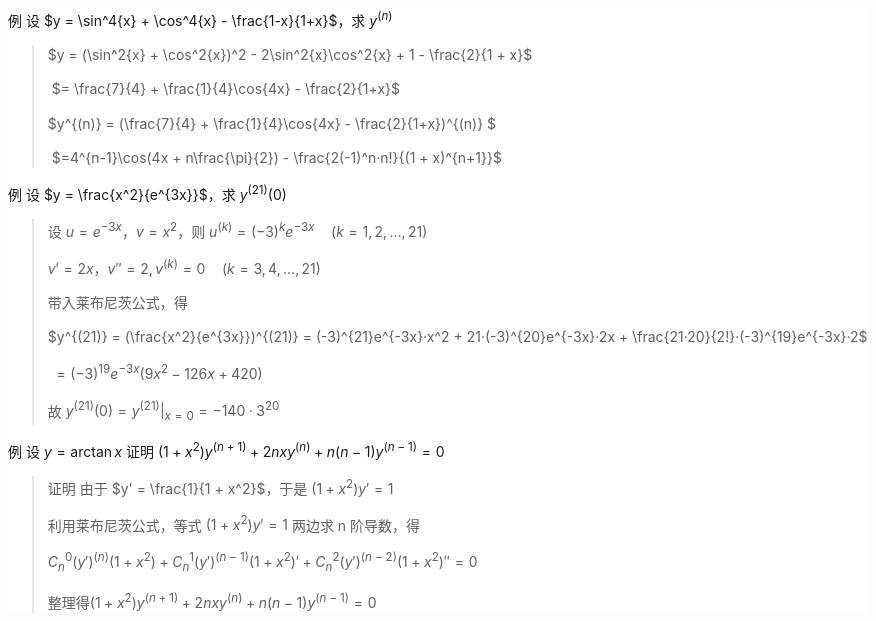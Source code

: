 



例 设 $y = \sin^4{x} + \cos^4{x} - \frac{1-x}{1+x}$，求 $y^{(n)}$

>  $y = (\sin^2{x} + \cos^2{x})^2 - 2\sin^2{x}\cos^2{x} + 1 - \frac{2}{1 + x}$
>
> ​	$= \frac{7}{4} + \frac{1}{4}\cos{4x} - \frac{2}{1+x}$
>
> $y^{(n)} = (\frac{7}{4} + \frac{1}{4}\cos{4x} - \frac{2}{1+x})^{(n)} $
>
> ​		$=4^{n-1}\cos(4x + n\frac{\pi}{2}) - \frac{2(-1)^n·n!}{(1 + x)^{n+1}}$





例 设 $y = \frac{x^2}{e^{3x}}$，求 $y^{(21)}(0)$

>  设 $u = e^{-3x}，v = x^2$，则 $u^{(k)} = (-3)^ke^{-3x} \quad (k = 1, 2,...,21)$
>
> $v' = 2x，v'' = 2, v^{(k)} = 0 \quad (k = 3,4,...,21)$
>
> 带入莱布尼茨公式，得
>
> $y^{(21)} = (\frac{x^2}{e^{3x}})^{(21)} =  (-3)^{21}e^{-3x}·x^2 + 21·(-3)^{20}e^{-3x}·2x + \frac{21·20}{2!}·(-3)^{19}e^{-3x}·2$
>
> ​	 	$=(-3)^{19}e^{-3x}(9x^2 - 126x + 420)$
>
> 故 $y^{(21)}(0) = y^{(21)}\big|_{x = 0} = -140·3^{20}$





例 设 $y = \arctan{x}$ 证明 $(1 + x^2)y^{(n + 1)} + 2nxy^{(n)} + n(n-1)y^{(n-1)} = 0$ 

> 证明 由于 $y' = \frac{1}{1 + x^2}$，于是 $(1 + x^2)y' = 1$
>
> 利用莱布尼茨公式，等式 $(1 + x^2)y' = 1$ 两边求 n 阶导数，得
>
> $C_n^0(y')^{(n)}(1 + x^2) + C_n^1(y')^{(n-1)}(1 + x^2)' + C_n^2(y')^{(n-2)}(1+x^2)'' = 0$
>
> 整理得$(1 + x^2)y^{(n + 1)} + 2nxy^{(n)} + n(n-1)y^{(n-1)} = 0$


